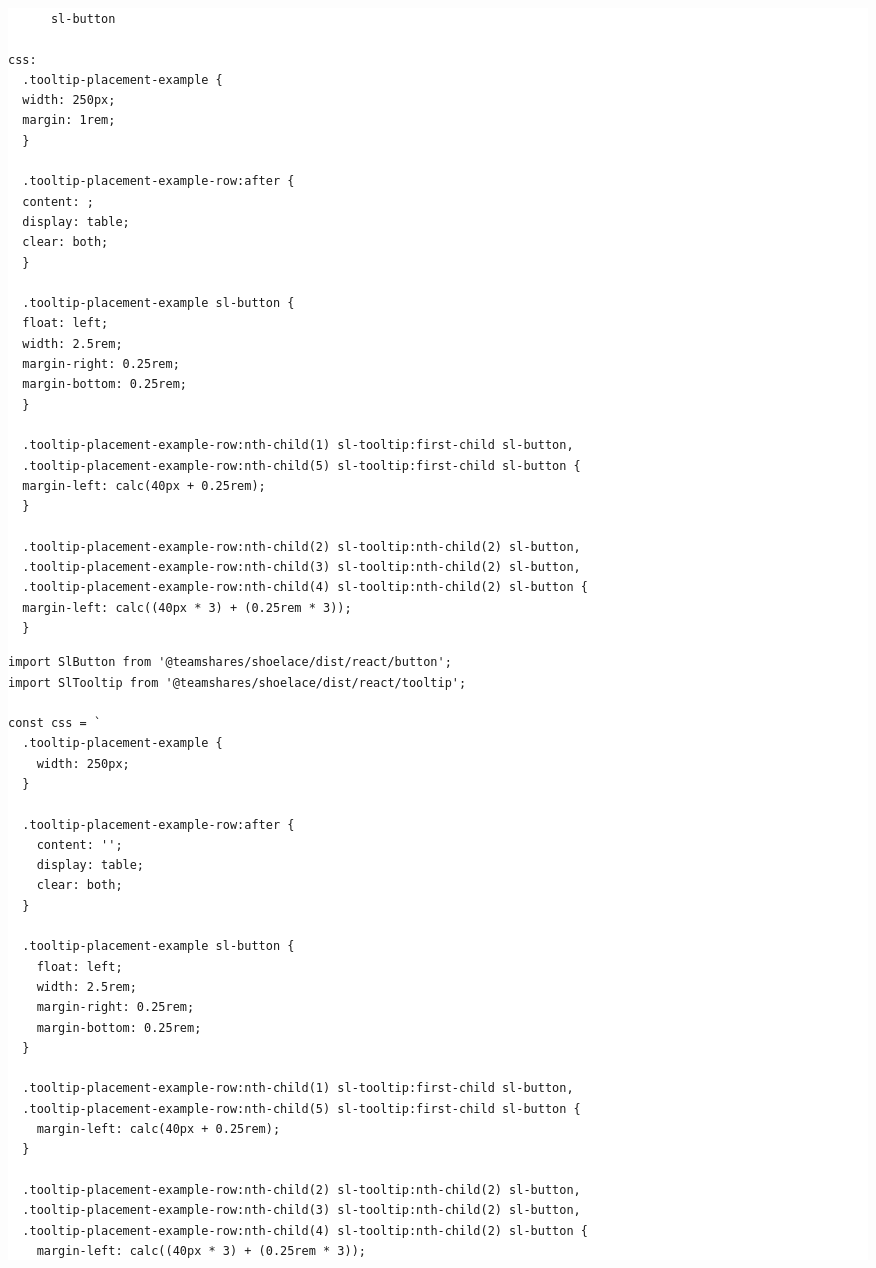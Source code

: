 ```pug:slim
      sl-button

css:
  .tooltip-placement-example {
  width: 250px;
  margin: 1rem;
  }

  .tooltip-placement-example-row:after {
  content: ;
  display: table;
  clear: both;
  }

  .tooltip-placement-example sl-button {
  float: left;
  width: 2.5rem;
  margin-right: 0.25rem;
  margin-bottom: 0.25rem;
  }

  .tooltip-placement-example-row:nth-child(1) sl-tooltip:first-child sl-button,
  .tooltip-placement-example-row:nth-child(5) sl-tooltip:first-child sl-button {
  margin-left: calc(40px + 0.25rem);
  }

  .tooltip-placement-example-row:nth-child(2) sl-tooltip:nth-child(2) sl-button,
  .tooltip-placement-example-row:nth-child(3) sl-tooltip:nth-child(2) sl-button,
  .tooltip-placement-example-row:nth-child(4) sl-tooltip:nth-child(2) sl-button {
  margin-left: calc((40px * 3) + (0.25rem * 3));
  }
```

```jsx:react
import SlButton from '@teamshares/shoelace/dist/react/button';
import SlTooltip from '@teamshares/shoelace/dist/react/tooltip';

const css = `
  .tooltip-placement-example {
    width: 250px;
  }

  .tooltip-placement-example-row:after {
    content: '';
    display: table;
    clear: both;
  }

  .tooltip-placement-example sl-button {
    float: left;
    width: 2.5rem;
    margin-right: 0.25rem;
    margin-bottom: 0.25rem;
  }

  .tooltip-placement-example-row:nth-child(1) sl-tooltip:first-child sl-button,
  .tooltip-placement-example-row:nth-child(5) sl-tooltip:first-child sl-button {
    margin-left: calc(40px + 0.25rem);
  }

  .tooltip-placement-example-row:nth-child(2) sl-tooltip:nth-child(2) sl-button,
  .tooltip-placement-example-row:nth-child(3) sl-tooltip:nth-child(2) sl-button,
  .tooltip-placement-example-row:nth-child(4) sl-tooltip:nth-child(2) sl-button {
    margin-left: calc((40px * 3) + (0.25rem * 3));
```